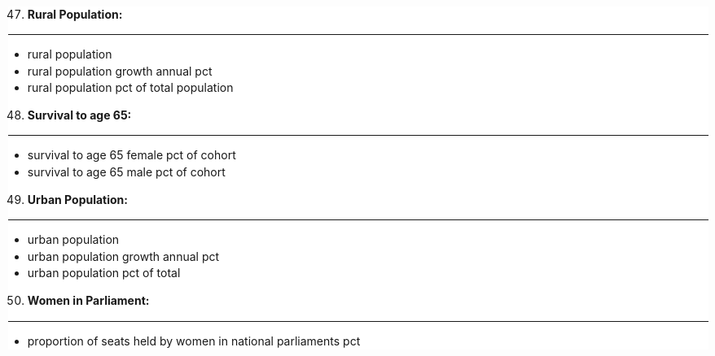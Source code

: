47. **Rural Population:**
--------------------------------------------------
* rural population
* rural population growth annual pct
* rural population pct of total population

48. **Survival to age 65:**
--------------------------------------------------
* survival to age 65 female pct of cohort
* survival to age 65 male pct of cohort

49. **Urban Population:**
--------------------------------------------------
* urban population
* urban population growth annual pct
* urban population pct of total

50. **Women in Parliament:**
--------------------------------------------------
* proportion of seats held by women in national parliaments pct